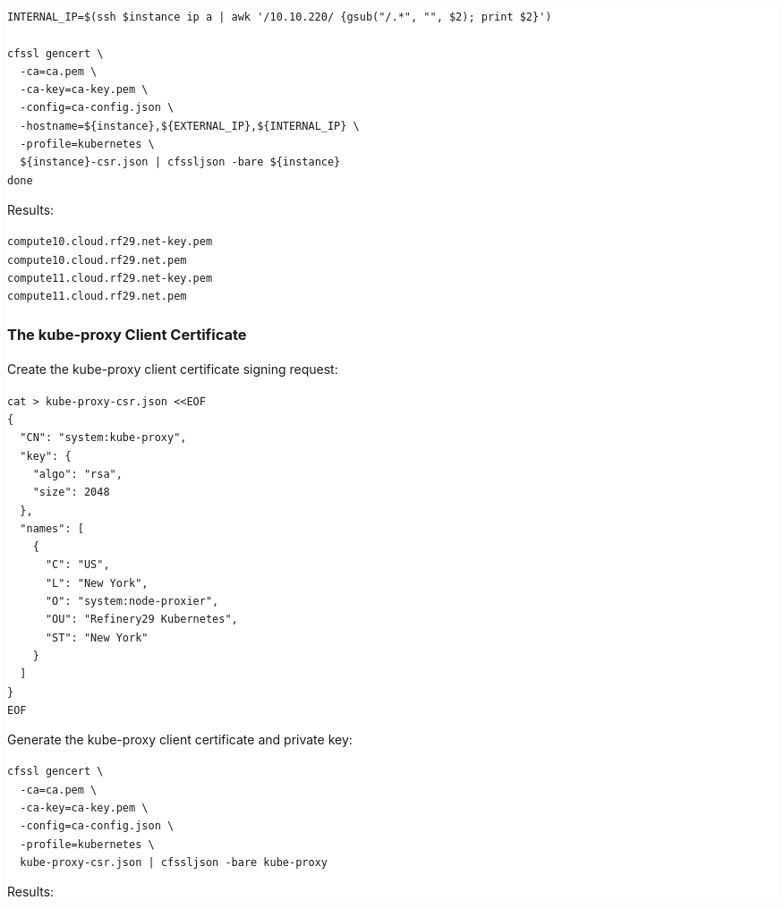 ```
INTERNAL_IP=$(ssh $instance ip a | awk '/10.10.220/ {gsub("/.*", "", $2); print $2}')

cfssl gencert \
  -ca=ca.pem \
  -ca-key=ca-key.pem \
  -config=ca-config.json \
  -hostname=${instance},${EXTERNAL_IP},${INTERNAL_IP} \
  -profile=kubernetes \
  ${instance}-csr.json | cfssljson -bare ${instance}
done
```
Results:

```
compute10.cloud.rf29.net-key.pem
compute10.cloud.rf29.net.pem
compute11.cloud.rf29.net-key.pem
compute11.cloud.rf29.net.pem
```
### The kube-proxy Client Certificate
Create the kube-proxy client certificate signing request:

```
cat > kube-proxy-csr.json <<EOF
{
  "CN": "system:kube-proxy",
  "key": {
    "algo": "rsa",
    "size": 2048
  },
  "names": [
    {
      "C": "US",
      "L": "New York",
      "O": "system:node-proxier",
      "OU": "Refinery29 Kubernetes",
      "ST": "New York"
    }
  ]
}
EOF
```
Generate the kube-proxy client certificate and private key:

```
cfssl gencert \
  -ca=ca.pem \
  -ca-key=ca-key.pem \
  -config=ca-config.json \
  -profile=kubernetes \
  kube-proxy-csr.json | cfssljson -bare kube-proxy
```
Results:
